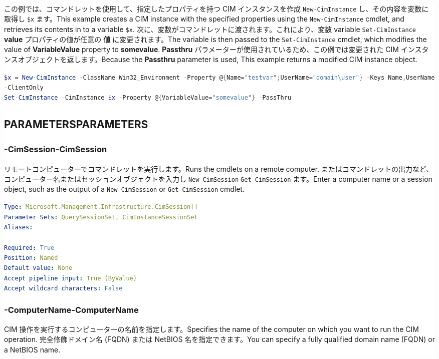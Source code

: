 <span data-ttu-id="4a43f-140">この例では、コマンドレットを使用して、指定したプロパティを持つ CIM インスタンスを作成 `New-CimInstance` し、その内容を変数に取得し `$x` ます。</span><span class="sxs-lookup"><span data-stu-id="4a43f-140">This example creates a CIM instance with the specified properties using the `New-CimInstance` cmdlet, and retrieves its contents in to a variable `$x`.</span></span> <span data-ttu-id="4a43f-141">次に、変数がコマンドレットに渡されます。これにより、変数 variable `Set-CimInstance` **value** プロパティの値が任意の **値** に変更されます。</span><span class="sxs-lookup"><span data-stu-id="4a43f-141">The variable is then passed to the `Set-CimInstance` cmdlet, which modifies the value of **VariableValue** property to **somevalue**.</span></span>
<span data-ttu-id="4a43f-142">**Passthru** パラメーターが使用されているため、この例では変更された CIM インスタンスオブジェクトを返します。</span><span class="sxs-lookup"><span data-stu-id="4a43f-142">Because the **Passthru** parameter is used, This example returns a modified CIM instance object.</span></span>

```powershell
$x = New-CimInstance -ClassName Win32_Environment -Property @{Name="testvar";UserName="domain\user"} -Keys Name,UserName -ClientOnly
Set-CimInstance -CimInstance $x -Property @{VariableValue="somevalue"} -PassThru
```

## <span data-ttu-id="4a43f-143">PARAMETERS</span><span class="sxs-lookup"><span data-stu-id="4a43f-143">PARAMETERS</span></span>

### <span data-ttu-id="4a43f-144">-CimSession</span><span class="sxs-lookup"><span data-stu-id="4a43f-144">-CimSession</span></span>

<span data-ttu-id="4a43f-145">リモートコンピューターでコマンドレットを実行します。</span><span class="sxs-lookup"><span data-stu-id="4a43f-145">Runs the cmdlets on a remote computer.</span></span> <span data-ttu-id="4a43f-146">またはコマンドレットの出力など、コンピューター名またはセッションオブジェクトを入力し `New-CimSession` `Get-CimSession` ます。</span><span class="sxs-lookup"><span data-stu-id="4a43f-146">Enter a computer name or a session object, such as the output of a `New-CimSession` or `Get-CimSession` cmdlet.</span></span>

```yaml
Type: Microsoft.Management.Infrastructure.CimSession[]
Parameter Sets: QuerySessionSet, CimInstanceSessionSet
Aliases:

Required: True
Position: Named
Default value: None
Accept pipeline input: True (ByValue)
Accept wildcard characters: False
```

### <span data-ttu-id="4a43f-147">-ComputerName</span><span class="sxs-lookup"><span data-stu-id="4a43f-147">-ComputerName</span></span>

<span data-ttu-id="4a43f-148">CIM 操作を実行するコンピューターの名前を指定します。</span><span class="sxs-lookup"><span data-stu-id="4a43f-148">Specifies the name of the computer on which you want to run the CIM operation.</span></span> <span data-ttu-id="4a43f-149">完全修飾ドメイン名 (FQDN) または NetBIOS 名を指定できます。</span><span class="sxs-lookup"><span data-stu-id="4a43f-149">You can specify a fully qualified domain name (FQDN) or a NetBIOS name.</span></span>
